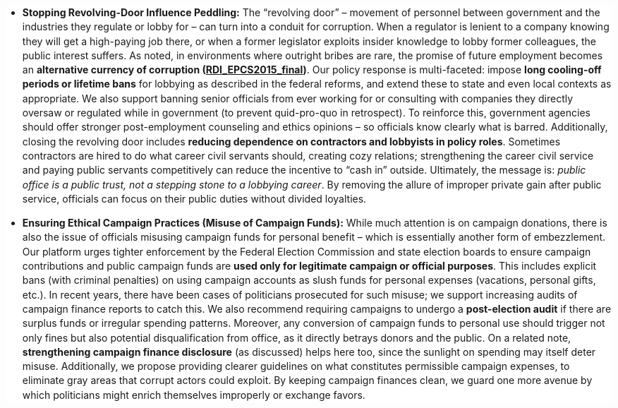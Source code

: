 - **Stopping Revolving-Door Influence Peddling:** The “revolving door” – movement of personnel between government and the industries they regulate or lobby for – can turn into a conduit for corruption. When a regulator is lenient to a company knowing they will get a high-paying job there, or when a former legislator exploits insider knowledge to lobby former colleagues, the public interest suffers. As noted, in environments where outright bribes are rare, the promise of future employment becomes an **alternative currency of corruption ([RDI_EPCS2015_final](https://ferdi.fr/dl/df-8VhLGpdPRiaiA6D7umRSBVMu/presentation-measuring-conflicts-of-interest-a-revolving-door-indicator.pdf#:~:text=In%20industrialized%20countries%2C%20where%20explicit,Introduction))**. Our policy response is multi-faceted: impose **long cooling-off periods or lifetime bans** for lobbying as described in the federal reforms, and extend these to state and even local contexts as appropriate. We also support banning senior officials from ever working for or consulting with companies they directly oversaw or regulated while in government (to prevent quid-pro-quo in retrospect). To reinforce this, government agencies should offer stronger post-employment counseling and ethics opinions – so officials know clearly what is barred. Additionally, closing the revolving door includes **reducing dependence on contractors and lobbyists in policy roles**. Sometimes contractors are hired to do what career civil servants should, creating cozy relations; strengthening the career civil service and paying public servants competitively can reduce the incentive to “cash in” outside. Ultimately, the message is: *public office is a public trust, not a stepping stone to a lobbying career*. By removing the allure of improper private gain after public service, officials can focus on their public duties without divided loyalties.

- **Ensuring Ethical Campaign Practices (Misuse of Campaign Funds):** While much attention is on campaign donations, there is also the issue of officials misusing campaign funds for personal benefit – which is essentially another form of embezzlement. Our platform urges tighter enforcement by the Federal Election Commission and state election boards to ensure campaign contributions and public campaign funds are **used only for legitimate campaign or official purposes**. This includes explicit bans (with criminal penalties) on using campaign accounts as slush funds for personal expenses (vacations, personal gifts, etc.). In recent years, there have been cases of politicians prosecuted for such misuse; we support increasing audits of campaign finance reports to catch this. We also recommend requiring campaigns to undergo a **post-election audit** if there are surplus funds or irregular spending patterns. Moreover, any conversion of campaign funds to personal use should trigger not only fines but also potential disqualification from office, as it directly betrays donors and the public. On a related note, **strengthening campaign finance disclosure** (as discussed) helps here too, since the sunlight on spending may itself deter misuse. Additionally, we propose providing clearer guidelines on what constitutes permissible campaign expenses, to eliminate gray areas that corrupt actors could exploit. By keeping campaign finances clean, we guard one more avenue by which politicians might enrich themselves improperly or exchange favors.
